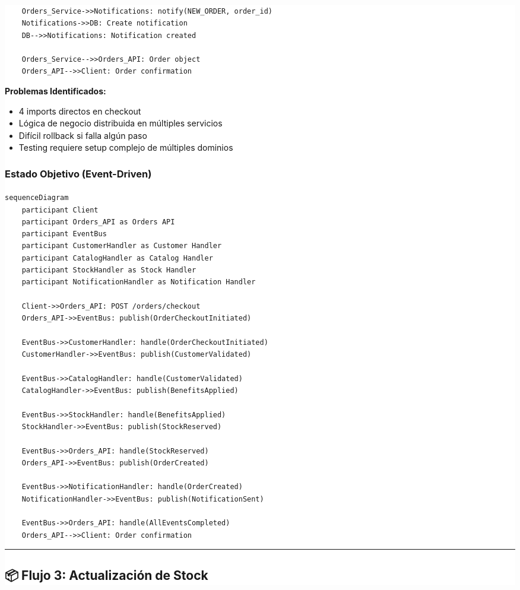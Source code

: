 ```mermaid
    Orders_Service->>Notifications: notify(NEW_ORDER, order_id)
    Notifications->>DB: Create notification
    DB-->>Notifications: Notification created
    
    Orders_Service-->>Orders_API: Order object
    Orders_API-->>Client: Order confirmation
```

**Problemas Identificados:**
- 4 imports directos en checkout
- Lógica de negocio distribuida en múltiples servicios
- Difícil rollback si falla algún paso
- Testing requiere setup complejo de múltiples dominios

### Estado Objetivo (Event-Driven)
```mermaid
sequenceDiagram
    participant Client
    participant Orders_API as Orders API
    participant EventBus
    participant CustomerHandler as Customer Handler
    participant CatalogHandler as Catalog Handler
    participant StockHandler as Stock Handler
    participant NotificationHandler as Notification Handler

    Client->>Orders_API: POST /orders/checkout
    Orders_API->>EventBus: publish(OrderCheckoutInitiated)
    
    EventBus->>CustomerHandler: handle(OrderCheckoutInitiated)
    CustomerHandler->>EventBus: publish(CustomerValidated)
    
    EventBus->>CatalogHandler: handle(CustomerValidated)
    CatalogHandler->>EventBus: publish(BenefitsApplied)
    
    EventBus->>StockHandler: handle(BenefitsApplied)
    StockHandler->>EventBus: publish(StockReserved)
    
    EventBus->>Orders_API: handle(StockReserved)
    Orders_API->>EventBus: publish(OrderCreated)
    
    EventBus->>NotificationHandler: handle(OrderCreated)
    NotificationHandler->>EventBus: publish(NotificationSent)
    
    EventBus->>Orders_API: handle(AllEventsCompleted)
    Orders_API-->>Client: Order confirmation
```

---

## 📦 Flujo 3: Actualización de Stock
